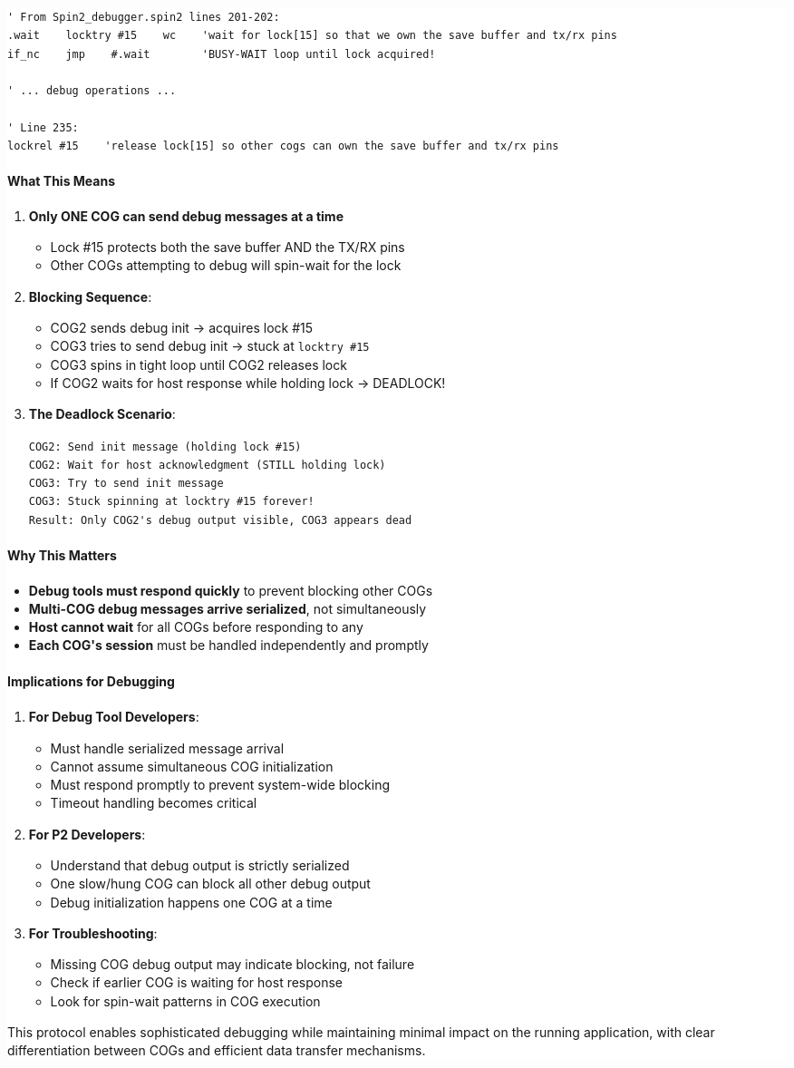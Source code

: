 ```spin2
' From Spin2_debugger.spin2 lines 201-202:
.wait    locktry #15    wc    'wait for lock[15] so that we own the save buffer and tx/rx pins
if_nc    jmp    #.wait        'BUSY-WAIT loop until lock acquired!

' ... debug operations ...

' Line 235:
lockrel #15    'release lock[15] so other cogs can own the save buffer and tx/rx pins
```

#### What This Means

1. **Only ONE COG can send debug messages at a time**
   - Lock #15 protects both the save buffer AND the TX/RX pins
   - Other COGs attempting to debug will spin-wait for the lock

2. **Blocking Sequence**:
   - COG2 sends debug init → acquires lock #15
   - COG3 tries to send debug init → stuck at `locktry #15` 
   - COG3 spins in tight loop until COG2 releases lock
   - If COG2 waits for host response while holding lock → DEADLOCK!

3. **The Deadlock Scenario**:
   ```
   COG2: Send init message (holding lock #15)
   COG2: Wait for host acknowledgment (STILL holding lock)
   COG3: Try to send init message
   COG3: Stuck spinning at locktry #15 forever!
   Result: Only COG2's debug output visible, COG3 appears dead
   ```

#### Why This Matters

- **Debug tools must respond quickly** to prevent blocking other COGs
- **Multi-COG debug messages arrive serialized**, not simultaneously
- **Host cannot wait** for all COGs before responding to any
- **Each COG's session** must be handled independently and promptly

#### Implications for Debugging

1. **For Debug Tool Developers**:
   - Must handle serialized message arrival
   - Cannot assume simultaneous COG initialization
   - Must respond promptly to prevent system-wide blocking
   - Timeout handling becomes critical

2. **For P2 Developers**:
   - Understand that debug output is strictly serialized
   - One slow/hung COG can block all other debug output
   - Debug initialization happens one COG at a time

3. **For Troubleshooting**:
   - Missing COG debug output may indicate blocking, not failure
   - Check if earlier COG is waiting for host response
   - Look for spin-wait patterns in COG execution

This protocol enables sophisticated debugging while maintaining minimal impact on the running application, with clear differentiation between COGs and efficient data transfer mechanisms.